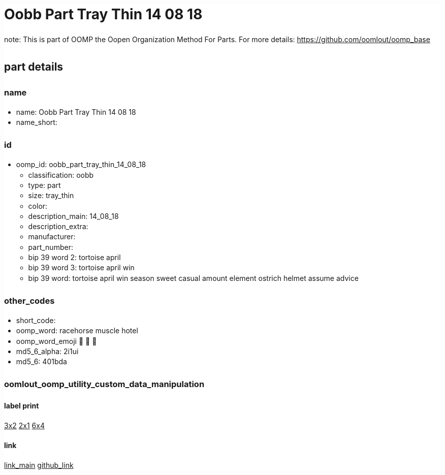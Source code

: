 # Oobb Part Tray Thin 14 08 18  

note: This is part of OOMP the Oopen Organization Method For Parts. For more details: https://github.com/oomlout/oomp_base

##  part details





### name
* name: Oobb Part Tray Thin 14 08 18
* name_short: 
### id
* oomp_id: oobb_part_tray_thin_14_08_18
  * classification: oobb
  * type: part
  * size: tray_thin
  * color: 
  * description_main: 14_08_18
  * description_extra: 
  * manufacturer: 
  * part_number: 
  * bip 39 word 2: tortoise april
  * bip 39 word 3: tortoise april win
  * bip 39 word: tortoise april win season sweet casual amount element ostrich helmet assume advice

### other_codes
* short_code: 
* oomp_word: racehorse muscle hotel
* oomp_word_emoji :racehorse: :muscle: :hotel:
* md5_6_alpha: 2i1ui
* md5_6: 401bda






### oomlout_oomp_utility_custom_data_manipulation
#### label print
[3x2](http://192.168.1.245:1112/?label=oomp%202i1ui)
[2x1](http://192.168.1.242:1112/?label=oomp%202i1ui)
[6x4](http://192.168.1.55:1112/?label=oomp%202i1ui)    

#### link

[link_main](https://github.com/oomlout/oomlout_oomp_current_version_messy/tree/main/parts/oobb_part_tray_thin_14_08_18) [github_link](https://github.com/oomlout/oomlout_oomp_part_src/tree/main/parts/oobb_part_tray_thin_14_08_18)                             
